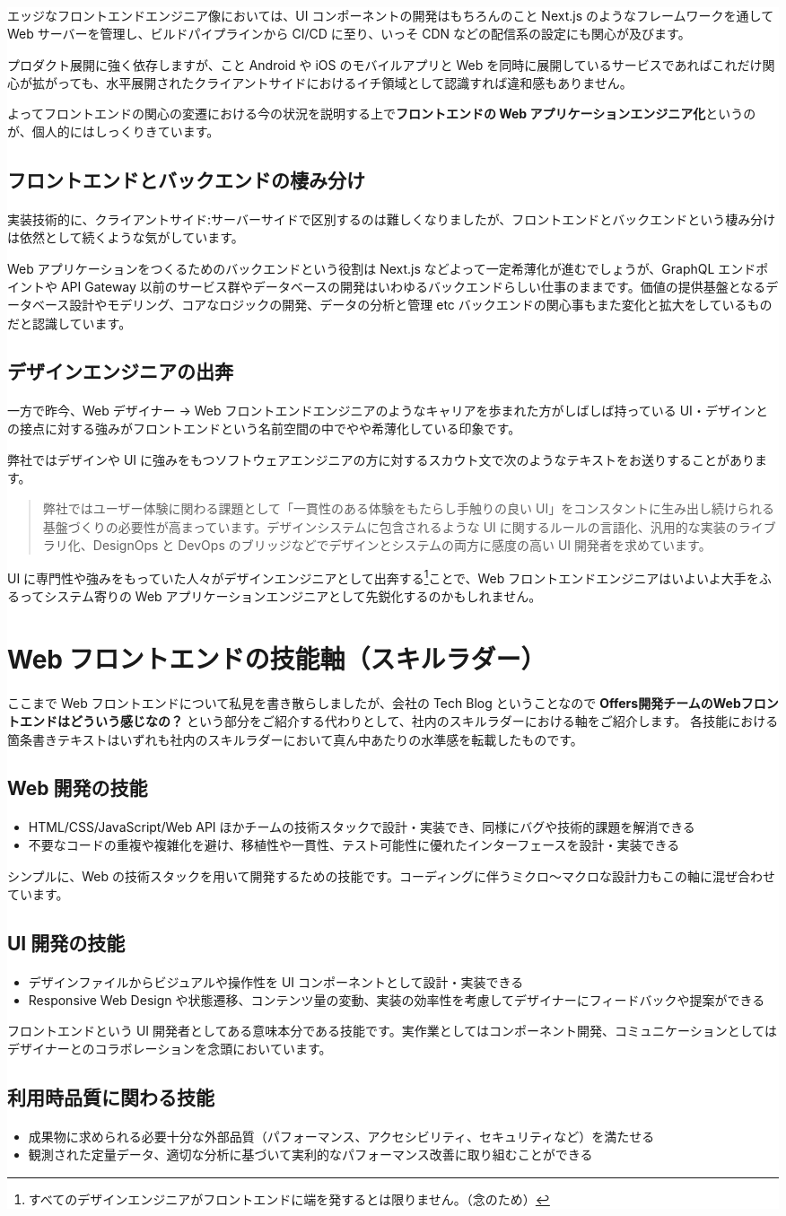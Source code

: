 エッジなフロントエンドエンジニア像においては、UI コンポーネントの開発はもちろんのこと Next.js のようなフレームワークを通して Web サーバーを管理し、ビルドパイプラインから CI/CD に至り、いっそ CDN などの配信系の設定にも関心が及びます。

プロダクト展開に強く依存しますが、こと Android や iOS のモバイルアプリと Web を同時に展開しているサービスであればこれだけ関心が拡がっても、水平展開されたクライアントサイドにおけるイチ領域として認識すれば違和感もありません。

よってフロントエンドの関心の変遷における今の状況を説明する上で**フロントエンドの Web アプリケーションエンジニア化**というのが、個人的にはしっくりきています。

## フロントエンドとバックエンドの棲み分け

実装技術的に、クライアントサイド:サーバーサイドで区別するのは難しくなりましたが、フロントエンドとバックエンドという棲み分けは依然として続くような気がしています。

Web アプリケーションをつくるためのバックエンドという役割は Next.js などよって一定希薄化が進むでしょうが、GraphQL エンドポイントや API Gateway 以前のサービス群やデータベースの開発はいわゆるバックエンドらしい仕事のままです。価値の提供基盤となるデータベース設計やモデリング、コアなロジックの開発、データの分析と管理 etc バックエンドの関心事もまた変化と拡大をしているものだと認識しています。

## デザインエンジニアの出奔

一方で昨今、Web デザイナー → Web フロントエンドエンジニアのようなキャリアを歩まれた方がしばしば持っている UI・デザインとの接点に対する強みがフロントエンドという名前空間の中でやや希薄化している印象です。

弊社ではデザインや UI に強みをもつソフトウェアエンジニアの方に対するスカウト文で次のようなテキストをお送りすることがあります。

>弊社ではユーザー体験に関わる課題として「一貫性のある体験をもたらし手触りの良い UI」をコンスタントに生み出し続けられる基盤づくりの必要性が高まっています。デザインシステムに包含されるような UI に関するルールの言語化、汎用的な実装のライブラリ化、DesignOps と DevOps のブリッジなどでデザインとシステムの両方に感度の高い UI 開発者を求めています。

UI に専門性や強みをもっていた人々がデザインエンジニアとして出奔する[^1]ことで、Web フロントエンドエンジニアはいよいよ大手をふるってシステム寄りの Web アプリケーションエンジニアとして先鋭化するのかもしれません。

[^1]: すべてのデザインエンジニアがフロントエンドに端を発するとは限りません。（念のため）

# Web フロントエンドの技能軸（スキルラダー）

ここまで Web フロントエンドについて私見を書き散らしましたが、会社の Tech Blog ということなので **Offers開発チームのWebフロントエンドはどういう感じなの？** という部分をご紹介する代わりとして、社内のスキルラダーにおける軸をご紹介します。
各技能における箇条書きテキストはいずれも社内のスキルラダーにおいて真ん中あたりの水準感を転載したものです。

## Web 開発の技能

- HTML/CSS/JavaScript/Web API ほかチームの技術スタックで設計・実装でき、同様にバグや技術的課題を解消できる
- 不要なコードの重複や複雑化を避け、移植性や一貫性、テスト可能性に優れたインターフェースを設計・実装できる

シンプルに、Web の技術スタックを用いて開発するための技能です。コーディングに伴うミクロ〜マクロな設計力もこの軸に混ぜ合わせています。

## UI 開発の技能

- デザインファイルからビジュアルや操作性を UI コンポーネントとして設計・実装できる
- Responsive Web Design や状態遷移、コンテンツ量の変動、実装の効率性を考慮してデザイナーにフィードバックや提案ができる

フロントエンドという UI 開発者としてある意味本分である技能です。実作業としてはコンポーネント開発、コミュニケーションとしてはデザイナーとのコラボレーションを念頭においています。

## 利用時品質に関わる技能

- 成果物に求められる必要十分な外部品質（パフォーマンス、アクセシビリティ、セキュリティなど）を満たせる
- 観測された定量データ、適切な分析に基づいて実利的なパフォーマンス改善に取り組むことができる
